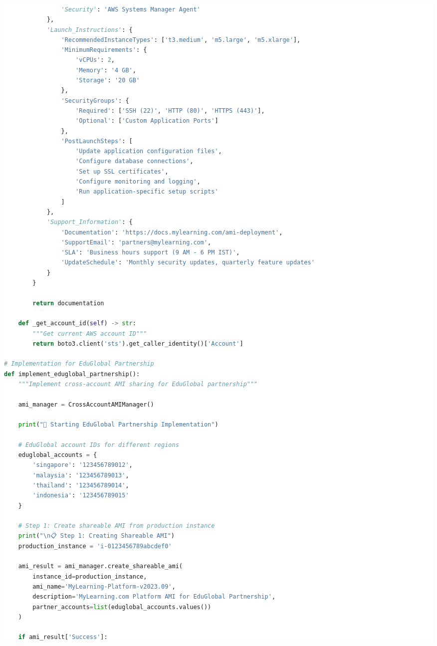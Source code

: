 ```python
                'Security': 'AWS Systems Manager Agent'
            },
            'Launch_Instructions': {
                'RecommendedInstanceTypes': ['t3.medium', 'm5.large', 'm5.xlarge'],
                'MinimumRequirements': {
                    'vCPUs': 2,
                    'Memory': '4 GB',
                    'Storage': '20 GB'
                },
                'SecurityGroups': {
                    'Required': ['SSH (22)', 'HTTP (80)', 'HTTPS (443)'],
                    'Optional': ['Custom Application Ports']
                },
                'PostLaunchSteps': [
                    'Update application configuration files',
                    'Configure database connections',
                    'Set up SSL certificates',
                    'Configure monitoring and logging',
                    'Run application-specific setup scripts'
                ]
            },
            'Support_Information': {
                'Documentation': 'https://docs.mylearning.com/ami-deployment',
                'SupportEmail': 'partners@mylearning.com',
                'SLA': 'Business hours support (9 AM - 6 PM IST)',
                'UpdateSchedule': 'Monthly security updates, quarterly feature updates'
            }
        }
        
        return documentation
    
    def _get_account_id(self) -> str:
        """Get current AWS account ID"""
        return boto3.client('sts').get_caller_identity()['Account']

# Implementation for EduGlobal Partnership
def implement_eduglobal_partnership():
    """Implement cross-account AMI sharing for EduGlobal partnership"""
    
    ami_manager = CrossAccountAMIManager()
    
    print("🤝 Starting EduGlobal Partnership Implementation")
    
    # EduGlobal account IDs for different regions
    eduglobal_accounts = {
        'singapore': '123456789012',
        'malaysia': '123456789013', 
        'thailand': '123456789014',
        'indonesia': '123456789015'
    }
    
    # Step 1: Create shareable AMI from production instance
    print("\n📋 Step 1: Creating Shareable AMI")
    production_instance = 'i-0123456789abcdef0'
    
    ami_result = ami_manager.create_shareable_ami(
        instance_id=production_instance,
        ami_name='MyLearning-Platform-v2023.09',
        description='MyLearning.com Platform AMI for EduGlobal Partnership',
        partner_accounts=list(eduglobal_accounts.values())
    )
    
    if ami_result['Success']:
```